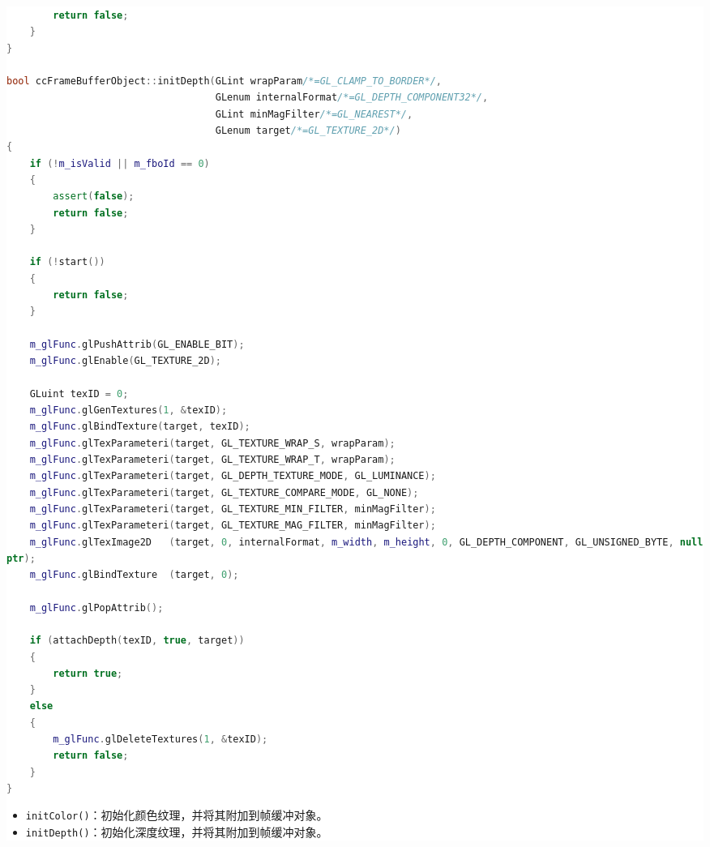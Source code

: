 ```cpp
		return false;
	}
}

bool ccFrameBufferObject::initDepth(GLint wrapParam/*=GL_CLAMP_TO_BORDER*/,
									GLenum internalFormat/*=GL_DEPTH_COMPONENT32*/,
									GLint minMagFilter/*=GL_NEAREST*/,
									GLenum target/*=GL_TEXTURE_2D*/)
{
	if (!m_isValid || m_fboId == 0)
	{
		assert(false);
		return false;
	}

	if (!start())
	{
		return false;
	}

	m_glFunc.glPushAttrib(GL_ENABLE_BIT);
	m_glFunc.glEnable(GL_TEXTURE_2D);

	GLuint texID = 0;
	m_glFunc.glGenTextures(1, &texID);
	m_glFunc.glBindTexture(target, texID);
	m_glFunc.glTexParameteri(target, GL_TEXTURE_WRAP_S, wrapParam);
	m_glFunc.glTexParameteri(target, GL_TEXTURE_WRAP_T, wrapParam);
	m_glFunc.glTexParameteri(target, GL_DEPTH_TEXTURE_MODE, GL_LUMINANCE);
	m_glFunc.glTexParameteri(target, GL_TEXTURE_COMPARE_MODE, GL_NONE);
	m_glFunc.glTexParameteri(target, GL_TEXTURE_MIN_FILTER, minMagFilter);
	m_glFunc.glTexParameteri(target, GL_TEXTURE_MAG_FILTER, minMagFilter);
	m_glFunc.glTexImage2D   (target, 0, internalFormat, m_width, m_height, 0, GL_DEPTH_COMPONENT, GL_UNSIGNED_BYTE, nullptr);
	m_glFunc.glBindTexture  (target, 0);

	m_glFunc.glPopAttrib();

	if (attachDepth(texID, true, target))
	{
		return true;
	}
	else
	{
		m_glFunc.glDeleteTextures(1, &texID);
		return false;
	}
}
```

- `initColor()`：初始化颜色纹理，并将其附加到帧缓冲对象。<br>
- `initDepth()`：初始化深度纹理，并将其附加到帧缓冲对象。
